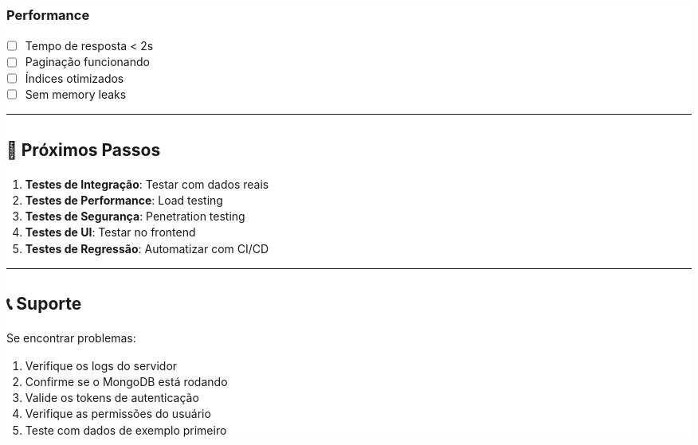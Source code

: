 ### Performance
- [ ] Tempo de resposta < 2s
- [ ] Paginação funcionando
- [ ] Índices otimizados
- [ ] Sem memory leaks

---

## 🎯 Próximos Passos

1. **Testes de Integração**: Testar com dados reais
2. **Testes de Performance**: Load testing
3. **Testes de Segurança**: Penetration testing
4. **Testes de UI**: Testar no frontend
5. **Testes de Regressão**: Automatizar com CI/CD

---

## 📞 Suporte

Se encontrar problemas:
1. Verifique os logs do servidor
2. Confirme se o MongoDB está rodando
3. Valide os tokens de autenticação
4. Verifique as permissões do usuário
5. Teste com dados de exemplo primeiro
